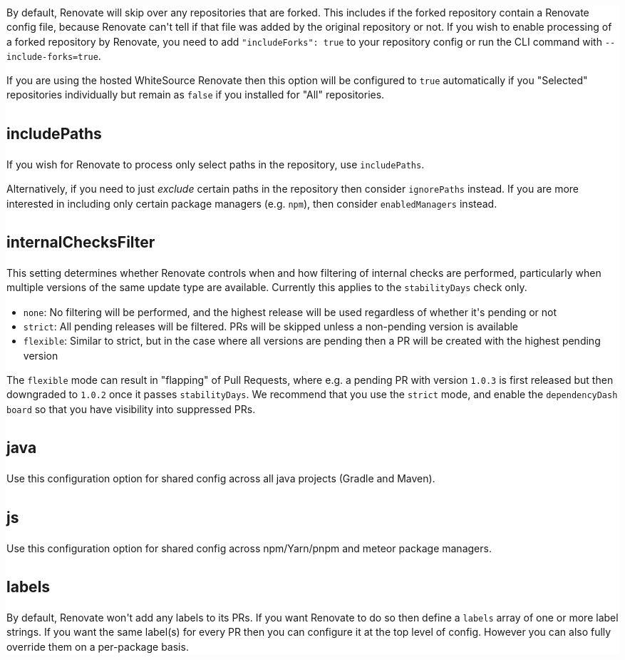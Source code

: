 By default, Renovate will skip over any repositories that are forked.
This includes if the forked repository contain a Renovate config file, because Renovate can't tell if that file was added by the original repository or not.
If you wish to enable processing of a forked repository by Renovate, you need to add `"includeForks": true` to your repository config or run the CLI command with `--include-forks=true`.

If you are using the hosted WhiteSource Renovate then this option will be configured to `true` automatically if you "Selected" repositories individually but remain as `false` if you installed for "All" repositories.

## includePaths

If you wish for Renovate to process only select paths in the repository, use `includePaths`.

Alternatively, if you need to just _exclude_ certain paths in the repository then consider `ignorePaths` instead.
If you are more interested in including only certain package managers (e.g. `npm`), then consider `enabledManagers` instead.

## internalChecksFilter

This setting determines whether Renovate controls when and how filtering of internal checks are performed, particularly when multiple versions of the same update type are available.
Currently this applies to the `stabilityDays` check only.

- `none`: No filtering will be performed, and the highest release will be used regardless of whether it's pending or not
- `strict`: All pending releases will be filtered. PRs will be skipped unless a non-pending version is available
- `flexible`: Similar to strict, but in the case where all versions are pending then a PR will be created with the highest pending version

The `flexible` mode can result in "flapping" of Pull Requests, where e.g. a pending PR with version `1.0.3` is first released but then downgraded to `1.0.2` once it passes `stabilityDays`.
We recommend that you use the `strict` mode, and enable the `dependencyDashboard` so that you have visibility into suppressed PRs.

## java

Use this configuration option for shared config across all java projects (Gradle and Maven).

## js

Use this configuration option for shared config across npm/Yarn/pnpm and meteor package managers.

## labels

By default, Renovate won't add any labels to its PRs.
If you want Renovate to do so then define a `labels` array of one or more label strings.
If you want the same label(s) for every PR then you can configure it at the top level of config.
However you can also fully override them on a per-package basis.

